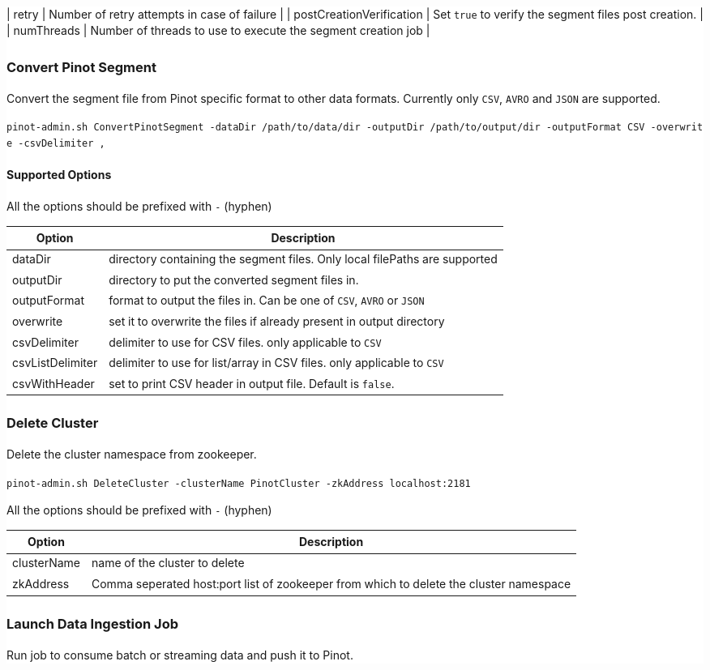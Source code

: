 | retry                    | Number of retry attempts in case of failure                                                                                    |
| postCreationVerification | Set  `true` to verify the segment files post creation.                                                                         |
| numThreads               | Number of threads to use to execute the segment creation job                                                                   |

### Convert Pinot Segment

Convert the segment file from Pinot specific format to other data formats. Currently only `CSV`, `AVRO` and `JSON` are supported.

```
pinot-admin.sh ConvertPinotSegment -dataDir /path/to/data/dir -outputDir /path/to/output/dir -outputFormat CSV -overwrite -csvDelimiter , 
```

#### Supported Options

All the options should be prefixed with `-` (hyphen)&#x20;

| Option           | Description                                                                |
| ---------------- | -------------------------------------------------------------------------- |
| dataDir          | directory containing the segment files. Only local filePaths are supported |
| outputDir        | directory to put the converted segment files in.                           |
| outputFormat     | format to output the files in. Can be one of `CSV`, `AVRO` or `JSON`       |
| overwrite        | set it to overwrite the files if already present in output directory       |
| csvDelimiter     | delimiter to use for CSV files. only applicable to `CSV`                   |
| csvListDelimiter | delimiter to use for list/array in CSV files. only applicable to `CSV`     |
| csvWithHeader    | set to print CSV header in output file. Default is `false`.                |

### Delete Cluster

Delete the cluster namespace from zookeeper.

```
pinot-admin.sh DeleteCluster -clusterName PinotCluster -zkAddress localhost:2181
```

All the options should be prefixed with `-` (hyphen)&#x20;

| Option      | Description                                                                            |
| ----------- | -------------------------------------------------------------------------------------- |
| clusterName | name of the cluster to delete                                                          |
| zkAddress   | Comma seperated host:port list of zookeeper from which to delete the cluster namespace |

### Launch Data Ingestion Job

Run job to consume batch or streaming data and push it to Pinot.
